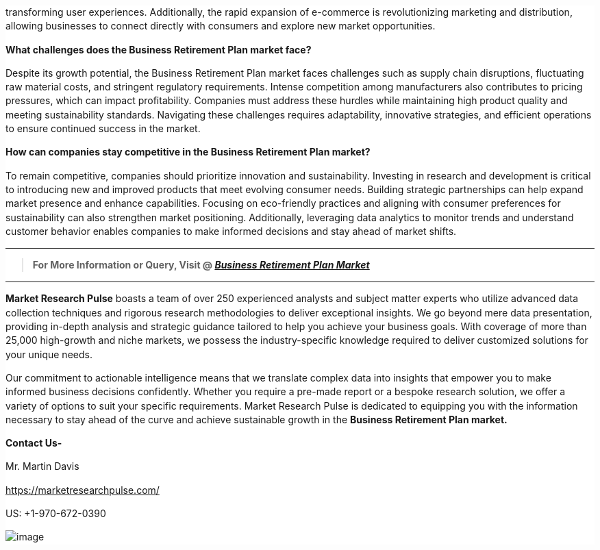 transforming user experiences. Additionally, the rapid expansion of e-commerce is revolutionizing marketing and distribution, allowing businesses to connect directly with consumers and explore new market opportunities.</p><p><strong>What challenges does the Business Retirement Plan market face?</strong></p><p>Despite its growth potential, the Business Retirement Plan market faces challenges such as supply chain disruptions, fluctuating raw material costs, and stringent regulatory requirements. Intense competition among manufacturers also contributes to pricing pressures, which can impact profitability. Companies must address these hurdles while maintaining high product quality and meeting sustainability standards. Navigating these challenges requires adaptability, innovative strategies, and efficient operations to ensure continued success in the market.</p><p><strong>How can companies stay competitive in the Business Retirement Plan market?</strong></p><p>To remain competitive, companies should prioritize innovation and sustainability. Investing in research and development is critical to introducing new and improved products that meet evolving consumer needs. Building strategic partnerships can help expand market presence and enhance capabilities. Focusing on eco-friendly practices and aligning with consumer preferences for sustainability can also strengthen market positioning. Additionally, leveraging data analytics to monitor trends and understand customer behavior enables companies to make informed decisions and stay ahead of market shifts.</p><hr /><blockquote><p><strong>For More Information or Query, Visit @&nbsp;<em><a href="https://marketresearchpulse.com/report/69097/business-retirement-plan-market?utm_source=Linkedin&utm_medium=019">Business Retirement Plan Market</a></em></strong></p></blockquote><hr /><p><strong>Market Research Pulse</strong> boasts a team of over 250 experienced analysts and subject matter experts who utilize advanced data collection techniques and rigorous research methodologies to deliver exceptional insights. We go beyond mere data presentation, providing in-depth analysis and strategic guidance tailored to help you achieve your business goals. With coverage of more than 25,000 high-growth and niche markets, we possess the industry-specific knowledge required to deliver customized solutions for your unique needs.</p><p>Our commitment to actionable intelligence means that we translate complex data into insights that empower you to make informed business decisions confidently. Whether you require a pre-made report or a bespoke research solution, we offer a variety of options to suit your specific requirements. Market Research Pulse is dedicated to equipping you with the information necessary to stay ahead of the curve and achieve sustainable growth in the <strong>Business Retirement Plan market.</strong></p><p><strong>Contact Us-</strong></p><p>Mr. Martin Davis</p><p>https://marketresearchpulse.com/</p><p>US: +1-970-672-0390</p>
![image](https://github.com/user-attachments/assets/1ecc6b5f-e619-40d1-af7b-abe91248eb62)
